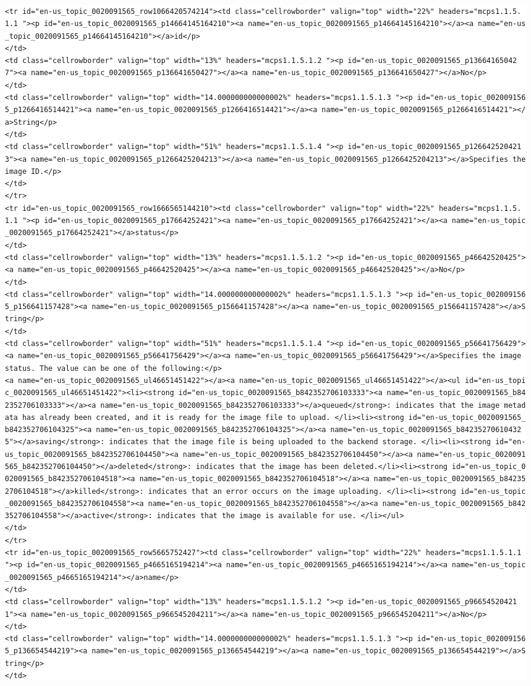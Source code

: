     <tr id="en-us_topic_0020091565_row1066420574214"><td class="cellrowborder" valign="top" width="22%" headers="mcps1.1.5.1.1 "><p id="en-us_topic_0020091565_p14664145164210"><a name="en-us_topic_0020091565_p14664145164210"></a><a name="en-us_topic_0020091565_p14664145164210"></a>id</p>
    </td>
    <td class="cellrowborder" valign="top" width="13%" headers="mcps1.1.5.1.2 "><p id="en-us_topic_0020091565_p136641650427"><a name="en-us_topic_0020091565_p136641650427"></a><a name="en-us_topic_0020091565_p136641650427"></a>No</p>
    </td>
    <td class="cellrowborder" valign="top" width="14.000000000000002%" headers="mcps1.1.5.1.3 "><p id="en-us_topic_0020091565_p1266416514421"><a name="en-us_topic_0020091565_p1266416514421"></a><a name="en-us_topic_0020091565_p1266416514421"></a>String</p>
    </td>
    <td class="cellrowborder" valign="top" width="51%" headers="mcps1.1.5.1.4 "><p id="en-us_topic_0020091565_p1266425204213"><a name="en-us_topic_0020091565_p1266425204213"></a><a name="en-us_topic_0020091565_p1266425204213"></a>Specifies the image ID.</p>
    </td>
    </tr>
    <tr id="en-us_topic_0020091565_row1666565144210"><td class="cellrowborder" valign="top" width="22%" headers="mcps1.1.5.1.1 "><p id="en-us_topic_0020091565_p17664252421"><a name="en-us_topic_0020091565_p17664252421"></a><a name="en-us_topic_0020091565_p17664252421"></a>status</p>
    </td>
    <td class="cellrowborder" valign="top" width="13%" headers="mcps1.1.5.1.2 "><p id="en-us_topic_0020091565_p46642520425"><a name="en-us_topic_0020091565_p46642520425"></a><a name="en-us_topic_0020091565_p46642520425"></a>No</p>
    </td>
    <td class="cellrowborder" valign="top" width="14.000000000000002%" headers="mcps1.1.5.1.3 "><p id="en-us_topic_0020091565_p156641157428"><a name="en-us_topic_0020091565_p156641157428"></a><a name="en-us_topic_0020091565_p156641157428"></a>String</p>
    </td>
    <td class="cellrowborder" valign="top" width="51%" headers="mcps1.1.5.1.4 "><p id="en-us_topic_0020091565_p56641756429"><a name="en-us_topic_0020091565_p56641756429"></a><a name="en-us_topic_0020091565_p56641756429"></a>Specifies the image status. The value can be one of the following:</p>
    <a name="en-us_topic_0020091565_ul46651451422"></a><a name="en-us_topic_0020091565_ul46651451422"></a><ul id="en-us_topic_0020091565_ul46651451422"><li><strong id="en-us_topic_0020091565_b842352706103333"><a name="en-us_topic_0020091565_b842352706103333"></a><a name="en-us_topic_0020091565_b842352706103333"></a>queued</strong>: indicates that the image metadata has already been created, and it is ready for the image file to upload. </li><li><strong id="en-us_topic_0020091565_b842352706104325"><a name="en-us_topic_0020091565_b842352706104325"></a><a name="en-us_topic_0020091565_b842352706104325"></a>saving</strong>: indicates that the image file is being uploaded to the backend storage. </li><li><strong id="en-us_topic_0020091565_b842352706104450"><a name="en-us_topic_0020091565_b842352706104450"></a><a name="en-us_topic_0020091565_b842352706104450"></a>deleted</strong>: indicates that the image has been deleted.</li><li><strong id="en-us_topic_0020091565_b842352706104518"><a name="en-us_topic_0020091565_b842352706104518"></a><a name="en-us_topic_0020091565_b842352706104518"></a>killed</strong>: indicates that an error occurs on the image uploading. </li><li><strong id="en-us_topic_0020091565_b842352706104558"><a name="en-us_topic_0020091565_b842352706104558"></a><a name="en-us_topic_0020091565_b842352706104558"></a>active</strong>: indicates that the image is available for use. </li></ul>
    </td>
    </tr>
    <tr id="en-us_topic_0020091565_row5665752427"><td class="cellrowborder" valign="top" width="22%" headers="mcps1.1.5.1.1 "><p id="en-us_topic_0020091565_p4665165194214"><a name="en-us_topic_0020091565_p4665165194214"></a><a name="en-us_topic_0020091565_p4665165194214"></a>name</p>
    </td>
    <td class="cellrowborder" valign="top" width="13%" headers="mcps1.1.5.1.2 "><p id="en-us_topic_0020091565_p966545204211"><a name="en-us_topic_0020091565_p966545204211"></a><a name="en-us_topic_0020091565_p966545204211"></a>No</p>
    </td>
    <td class="cellrowborder" valign="top" width="14.000000000000002%" headers="mcps1.1.5.1.3 "><p id="en-us_topic_0020091565_p136654544219"><a name="en-us_topic_0020091565_p136654544219"></a><a name="en-us_topic_0020091565_p136654544219"></a>String</p>
    </td>